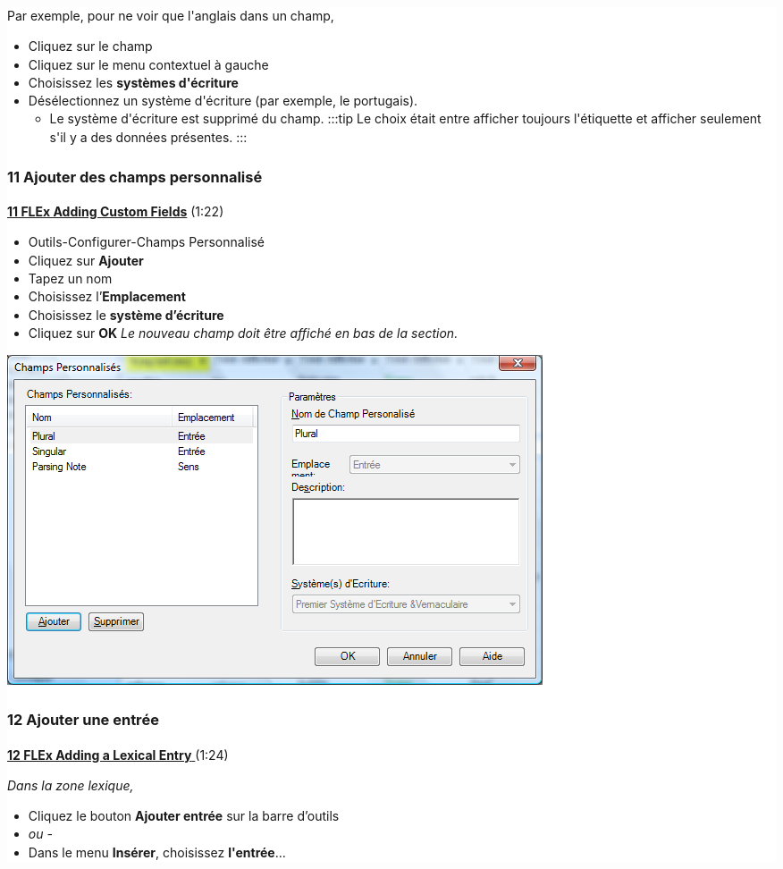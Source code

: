 Par exemple, pour ne voir que l'anglais dans un champ,

- Cliquez sur le champ
- Cliquez sur le menu contextuel à gauche
- Choisissez les **systèmes d'écriture**
- Désélectionnez un système d'écriture (par exemple, le portugais). 
   * Le système d'écriture est supprimé du champ.
:::tip
Le choix était entre afficher toujours l'étiquette et afficher seulement s'il y a des données présentes. 
:::

### 11 Ajouter des champs personnalisé
[**11 FLEx Adding Custom Fields**](https://vimeo.com/showcase/3123523/video/111522255) (1:22)

-   Outils-Configurer-Champs Personnalisé
-   Cliquez sur **Ajouter**
-   Tapez un nom
-   Choisissez l’**Emplacement**
-   Choisissez le **système d’écriture**
-   Cliquez sur **OK**
  *Le nouveau champ doit être affiché en bas de la section.*

![](media/1d1117ceb664304c871b8156c18107eb.png)

### 12 Ajouter une entrée
[**12 FLEx Adding a Lexical Entry** ](https://vimeo.com/showcase/3123523/video/111522254)(1:24)


*Dans la zone lexique,*

-   Cliquez le bouton **Ajouter entrée** sur la barre d’outils
-   *ou -*  
-    Dans le menu **Insérer**, choisissez **l'entrée**…
